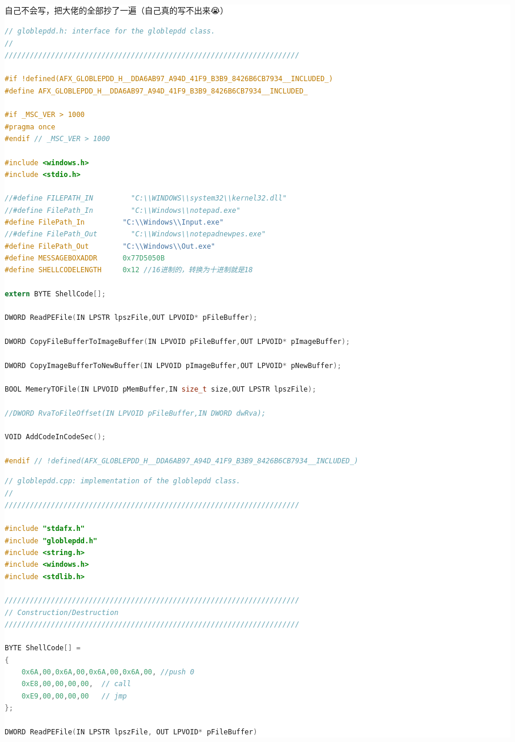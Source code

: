   自己不会写，把大佬的全部抄了一遍（自己真的写不出来😭）
  
  ```c
  // globlepdd.h: interface for the globlepdd class.
  //
  //////////////////////////////////////////////////////////////////////
  
  #if !defined(AFX_GLOBLEPDD_H__DDA6AB97_A94D_41F9_B3B9_8426B6CB7934__INCLUDED_)
  #define AFX_GLOBLEPDD_H__DDA6AB97_A94D_41F9_B3B9_8426B6CB7934__INCLUDED_
  
  #if _MSC_VER > 1000
  #pragma once
  #endif // _MSC_VER > 1000
  
  #include <windows.h>
  #include <stdio.h>
  
  //#define FILEPATH_IN         "C:\\WINDOWS\\system32\\kernel32.dll"
  //#define FilePath_In         "C:\\Windows\\notepad.exe"
  #define FilePath_In         "C:\\Windows\\Input.exe"
  //#define FilePath_Out        "C:\\Windows\\notepadnewpes.exe"
  #define FilePath_Out        "C:\\Windows\\Out.exe"
  #define MESSAGEBOXADDR      0x77D5050B
  #define SHELLCODELENGTH     0x12 //16进制的，转换为十进制就是18
  
  extern BYTE ShellCode[];
  
  DWORD ReadPEFile(IN LPSTR lpszFile,OUT LPVOID* pFileBuffer);
  
  DWORD CopyFileBufferToImageBuffer(IN LPVOID pFileBuffer,OUT LPVOID* pImageBuffer);
  
  DWORD CopyImageBufferToNewBuffer(IN LPVOID pImageBuffer,OUT LPVOID* pNewBuffer);
  
  BOOL MemeryTOFile(IN LPVOID pMemBuffer,IN size_t size,OUT LPSTR lpszFile);
  
  //DWORD RvaToFileOffset(IN LPVOID pFileBuffer,IN DWORD dwRva);
  
  VOID AddCodeInCodeSec();
  
  #endif // !defined(AFX_GLOBLEPDD_H__DDA6AB97_A94D_41F9_B3B9_8426B6CB7934__INCLUDED_)
  ```
  
  ```c
  // globlepdd.cpp: implementation of the globlepdd class.
  //
  //////////////////////////////////////////////////////////////////////
  
  #include "stdafx.h"
  #include "globlepdd.h"
  #include <string.h>
  #include <windows.h>
  #include <stdlib.h>
  
  //////////////////////////////////////////////////////////////////////
  // Construction/Destruction
  //////////////////////////////////////////////////////////////////////
  
  BYTE ShellCode[] = 
  {
      0x6A,00,0x6A,00,0x6A,00,0x6A,00, //push 0
      0xE8,00,00,00,00,  // call
      0xE9,00,00,00,00   // jmp
  };
  
  DWORD ReadPEFile(IN LPSTR lpszFile, OUT LPVOID* pFileBuffer)
  ```